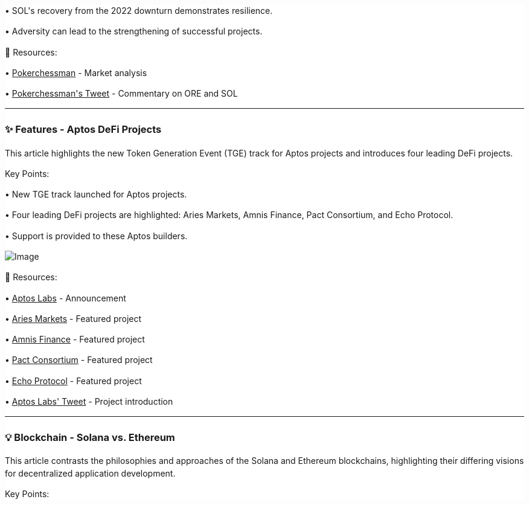 
• SOL's recovery from the 2022 downturn demonstrates resilience.


• Adversity can lead to the strengthening of successful projects.


🔗 Resources:

• [Pokerchessman](https://x.com/pokerchessman) - Market analysis


• [Pokerchessman's Tweet](https://x.com/pokerchessman/status/1901788420973949263) - Commentary on ORE and SOL


---

### ✨ Features - Aptos DeFi Projects

This article highlights the new Token Generation Event (TGE) track for Aptos projects and introduces four leading DeFi projects.

Key Points:

•  New TGE track launched for Aptos projects.


•  Four leading DeFi projects are highlighted: Aries Markets, Amnis Finance, Pact Consortium, and Echo Protocol.


•  Support is provided to these Aptos builders.


![Image](https://pbs.twimg.com/media/GmSAh92WwAAqKit.jpg)

🔗 Resources:

• [Aptos Labs](https://x.com/AptosLabs) - Announcement


• [Aries Markets](https://x.com/AriesMarkets) - Featured project


• [Amnis Finance](https://x.com/AmnisFinance) - Featured project


• [Pact Consortium](https://x.com/pactconsortium) - Featured project


• [Echo Protocol](https://x.com/EchoProtocol_) - Featured project


• [Aptos Labs' Tweet](https://x.com/AptosLabs/status/1901786893454618852) - Project introduction


---

### 💡 Blockchain - Solana vs. Ethereum

This article contrasts the philosophies and approaches of the Solana and Ethereum blockchains, highlighting their differing visions for decentralized application development.

Key Points:

